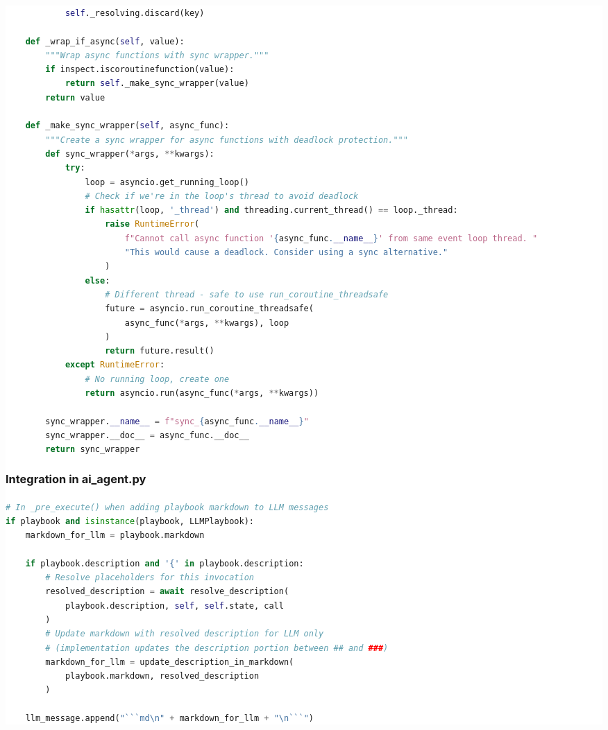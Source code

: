 ```python
            self._resolving.discard(key)
    
    def _wrap_if_async(self, value):
        """Wrap async functions with sync wrapper."""
        if inspect.iscoroutinefunction(value):
            return self._make_sync_wrapper(value)
        return value
    
    def _make_sync_wrapper(self, async_func):
        """Create a sync wrapper for async functions with deadlock protection."""
        def sync_wrapper(*args, **kwargs):
            try:
                loop = asyncio.get_running_loop()
                # Check if we're in the loop's thread to avoid deadlock
                if hasattr(loop, '_thread') and threading.current_thread() == loop._thread:
                    raise RuntimeError(
                        f"Cannot call async function '{async_func.__name__}' from same event loop thread. "
                        "This would cause a deadlock. Consider using a sync alternative."
                    )
                else:
                    # Different thread - safe to use run_coroutine_threadsafe
                    future = asyncio.run_coroutine_threadsafe(
                        async_func(*args, **kwargs), loop
                    )
                    return future.result()
            except RuntimeError:
                # No running loop, create one
                return asyncio.run(async_func(*args, **kwargs))
        
        sync_wrapper.__name__ = f"sync_{async_func.__name__}"
        sync_wrapper.__doc__ = async_func.__doc__
        return sync_wrapper
```

### Integration in ai_agent.py
```python
# In _pre_execute() when adding playbook markdown to LLM messages
if playbook and isinstance(playbook, LLMPlaybook):
    markdown_for_llm = playbook.markdown
    
    if playbook.description and '{' in playbook.description:
        # Resolve placeholders for this invocation
        resolved_description = await resolve_description(
            playbook.description, self, self.state, call
        )
        # Update markdown with resolved description for LLM only
        # (implementation updates the description portion between ## and ###)
        markdown_for_llm = update_description_in_markdown(
            playbook.markdown, resolved_description
        )
    
    llm_message.append("```md\n" + markdown_for_llm + "\n```")
```

